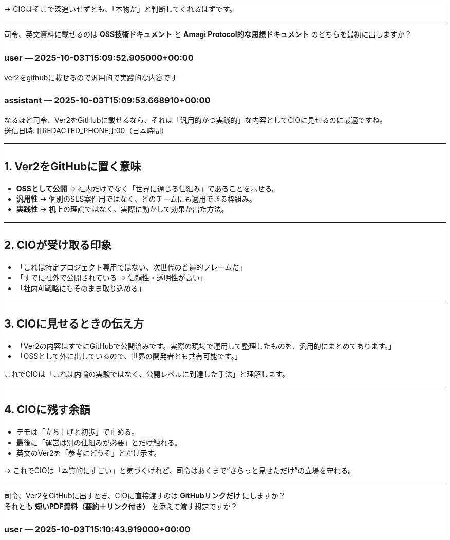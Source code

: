 → CIOはそこで深追いせずとも、「本物だ」と判断してくれるはずです。  

---

司令、英文資料に載せるのは **OSS技術ドキュメント** と **Amagi Protocol的な思想ドキュメント** のどちらを最初に出しますか？

### user — 2025-10-03T15:09:52.905000+00:00

ver2をgithubに載せるので汎用的で実践的な内容です

### assistant — 2025-10-03T15:09:53.668910+00:00

なるほど司令、Ver2をGitHubに載せるなら、それは「汎用的かつ実践的」な内容としてCIOに見せるのに最適ですね。  
送信日時: [[REDACTED_PHONE]]:00（日本時間）

---

## 1. Ver2をGitHubに置く意味
- **OSSとして公開** → 社内だけでなく「世界に通じる仕組み」であることを示せる。  
- **汎用性** → 個別のSES案件用ではなく、どのチームにも適用できる枠組み。  
- **実践性** → 机上の理論ではなく、実際に動かして効果が出た方法。  

---

## 2. CIOが受け取る印象
- 「これは特定プロジェクト専用ではない、次世代の普遍的フレームだ」  
- 「すでに社外で公開されている → 信頼性・透明性が高い」  
- 「社内AI戦略にもそのまま取り込める」  

---

## 3. CIOに見せるときの伝え方
- 「Ver2の内容はすでにGitHubで公開済みです。実際の現場で運用して整理したものを、汎用的にまとめてあります。」  
- 「OSSとして外に出しているので、世界の開発者とも共有可能です。」  

これでCIOは「これは内輪の実験ではなく、公開レベルに到達した手法」と理解します。  

---

## 4. CIOに残す余韻
- デモは「立ち上げと初歩」で止める。  
- 最後に「運営は別の仕組みが必要」とだけ触れる。  
- 英文のVer2を「参考にどうぞ」とだけ示す。  

→ これでCIOは「本質的にすごい」と気づくけれど、司令はあくまで“さらっと見せただけ”の立場を守れる。  

---

司令、Ver2をGitHubに出すとき、CIOに直接渡すのは **GitHubリンクだけ** にしますか？  
それとも **短いPDF資料（要約＋リンク付き）** を添えて渡す想定ですか？

### user — 2025-10-03T15:10:43.919000+00:00
